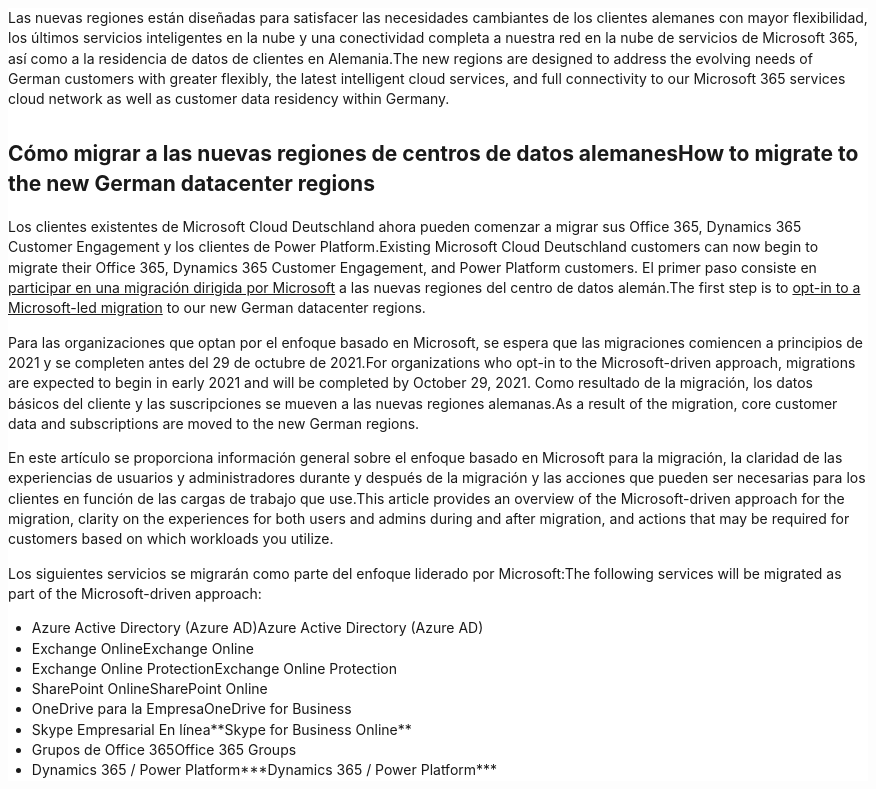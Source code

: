 <span data-ttu-id="4a0d6-108">Las nuevas regiones están diseñadas para satisfacer las necesidades cambiantes de los clientes alemanes con mayor flexibilidad, los últimos servicios inteligentes en la nube y una conectividad completa a nuestra red en la nube de servicios de Microsoft 365, así como a la residencia de datos de clientes en Alemania.</span><span class="sxs-lookup"><span data-stu-id="4a0d6-108">The new regions are designed to address the evolving needs of German customers with greater flexibly, the latest intelligent cloud services, and full connectivity to our Microsoft 365 services cloud network as well as customer data residency within Germany.</span></span>

## <a name="how-to-migrate-to-the-new-german-datacenter-regions"></a><span data-ttu-id="4a0d6-109">Cómo migrar a las nuevas regiones de centros de datos alemanes</span><span class="sxs-lookup"><span data-stu-id="4a0d6-109">How to migrate to the new German datacenter regions</span></span>

<span data-ttu-id="4a0d6-110">Los clientes existentes de Microsoft Cloud Deutschland ahora pueden comenzar a migrar sus Office 365, Dynamics 365 Customer Engagement y los clientes de Power Platform.</span><span class="sxs-lookup"><span data-stu-id="4a0d6-110">Existing Microsoft Cloud Deutschland customers can now begin to migrate their Office 365, Dynamics 365 Customer Engagement, and Power Platform customers.</span></span> <span data-ttu-id="4a0d6-111">El primer paso consiste en [participar en una migración dirigida por Microsoft](./ms-cloud-germany-migration-opt-in.md) a las nuevas regiones del centro de datos alemán.</span><span class="sxs-lookup"><span data-stu-id="4a0d6-111">The first step is to [opt-in to a Microsoft-led migration](./ms-cloud-germany-migration-opt-in.md) to our new German datacenter regions.</span></span>

<span data-ttu-id="4a0d6-112">Para las organizaciones que optan por el enfoque basado en Microsoft, se espera que las migraciones comiencen a principios de 2021 y se completen antes del 29 de octubre de 2021.</span><span class="sxs-lookup"><span data-stu-id="4a0d6-112">For organizations who opt-in to the Microsoft-driven approach, migrations are expected to begin in early 2021 and will be completed by October 29, 2021.</span></span> <span data-ttu-id="4a0d6-113">Como resultado de la migración, los datos básicos del cliente y las suscripciones se mueven a las nuevas regiones alemanas.</span><span class="sxs-lookup"><span data-stu-id="4a0d6-113">As a result of the migration, core customer data and subscriptions are moved to the new German regions.</span></span>

<span data-ttu-id="4a0d6-114">En este artículo se proporciona información general sobre el enfoque basado en Microsoft para la migración, la claridad de las experiencias de usuarios y administradores durante y después de la migración y las acciones que pueden ser necesarias para los clientes en función de las cargas de trabajo que use.</span><span class="sxs-lookup"><span data-stu-id="4a0d6-114">This article provides an overview of the Microsoft-driven approach for the migration, clarity on the experiences for both users and admins during and after migration, and actions that may be required for customers based on which workloads you utilize.</span></span>

<span data-ttu-id="4a0d6-115">Los siguientes servicios se migrarán como parte del enfoque liderado por Microsoft:</span><span class="sxs-lookup"><span data-stu-id="4a0d6-115">The following services will be migrated as part of the Microsoft-driven approach:</span></span>

- <span data-ttu-id="4a0d6-116">Azure Active Directory (Azure AD)</span><span class="sxs-lookup"><span data-stu-id="4a0d6-116">Azure Active Directory (Azure AD)</span></span>
- <span data-ttu-id="4a0d6-117">Exchange Online</span><span class="sxs-lookup"><span data-stu-id="4a0d6-117">Exchange Online</span></span>
- <span data-ttu-id="4a0d6-118">Exchange Online Protection</span><span class="sxs-lookup"><span data-stu-id="4a0d6-118">Exchange Online Protection</span></span>
- <span data-ttu-id="4a0d6-119">SharePoint Online</span><span class="sxs-lookup"><span data-stu-id="4a0d6-119">SharePoint Online</span></span>
- <span data-ttu-id="4a0d6-120">OneDrive para la Empresa</span><span class="sxs-lookup"><span data-stu-id="4a0d6-120">OneDrive for Business</span></span>
- <span data-ttu-id="4a0d6-121">Skype Empresarial En línea\*\*</span><span class="sxs-lookup"><span data-stu-id="4a0d6-121">Skype for Business Online\*\*</span></span>
- <span data-ttu-id="4a0d6-122">Grupos de Office 365</span><span class="sxs-lookup"><span data-stu-id="4a0d6-122">Office 365 Groups</span></span>
- <span data-ttu-id="4a0d6-123">Dynamics 365 / Power Platform\*\*\*</span><span class="sxs-lookup"><span data-stu-id="4a0d6-123">Dynamics 365 / Power Platform\*\*\*</span></span>
